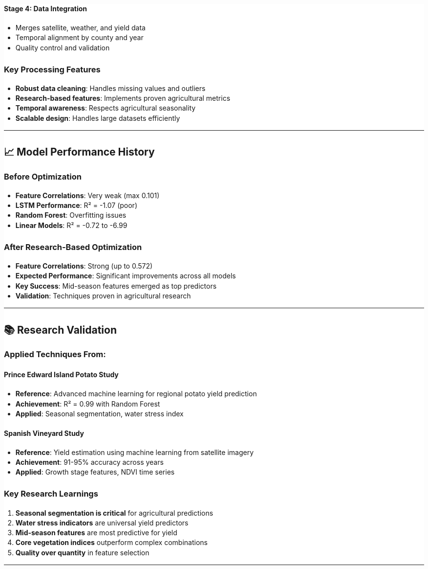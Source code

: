 #### **Stage 4: Data Integration**
- Merges satellite, weather, and yield data
- Temporal alignment by county and year
- Quality control and validation

### **Key Processing Features**
- **Robust data cleaning**: Handles missing values and outliers
- **Research-based features**: Implements proven agricultural metrics
- **Temporal awareness**: Respects agricultural seasonality
- **Scalable design**: Handles large datasets efficiently

---

## 📈 Model Performance History

### **Before Optimization**
- **Feature Correlations**: Very weak (max 0.101)
- **LSTM Performance**: R² = -1.07 (poor)
- **Random Forest**: Overfitting issues
- **Linear Models**: R² = -0.72 to -6.99

### **After Research-Based Optimization**
- **Feature Correlations**: Strong (up to 0.572)
- **Expected Performance**: Significant improvements across all models
- **Key Success**: Mid-season features emerged as top predictors
- **Validation**: Techniques proven in agricultural research

---

## 📚 Research Validation

### **Applied Techniques From:**

#### **Prince Edward Island Potato Study**
- **Reference**: Advanced machine learning for regional potato yield prediction
- **Achievement**: R² = 0.99 with Random Forest
- **Applied**: Seasonal segmentation, water stress index

#### **Spanish Vineyard Study**  
- **Reference**: Yield estimation using machine learning from satellite imagery
- **Achievement**: 91-95% accuracy across years
- **Applied**: Growth stage features, NDVI time series

### **Key Research Learnings**
1. **Seasonal segmentation is critical** for agricultural predictions
2. **Water stress indicators** are universal yield predictors  
3. **Mid-season features** are most predictive for yield
4. **Core vegetation indices** outperform complex combinations
5. **Quality over quantity** in feature selection

---